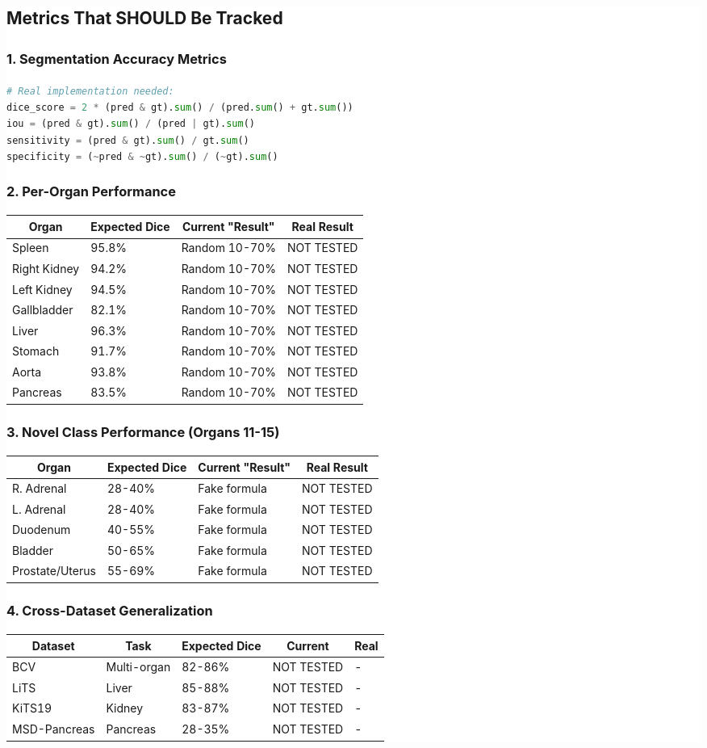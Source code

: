 ## Metrics That SHOULD Be Tracked

### 1. Segmentation Accuracy Metrics
```python
# Real implementation needed:
dice_score = 2 * (pred & gt).sum() / (pred.sum() + gt.sum())
iou = (pred & gt).sum() / (pred | gt).sum()
sensitivity = (pred & gt).sum() / gt.sum()
specificity = (~pred & ~gt).sum() / (~gt).sum()
```

### 2. Per-Organ Performance
| Organ | Expected Dice | Current "Result" | Real Result |
|-------|--------------|------------------|-------------|
| Spleen | 95.8% | Random 10-70% | NOT TESTED |
| Right Kidney | 94.2% | Random 10-70% | NOT TESTED |
| Left Kidney | 94.5% | Random 10-70% | NOT TESTED |
| Gallbladder | 82.1% | Random 10-70% | NOT TESTED |
| Liver | 96.3% | Random 10-70% | NOT TESTED |
| Stomach | 91.7% | Random 10-70% | NOT TESTED |
| Aorta | 93.8% | Random 10-70% | NOT TESTED |
| Pancreas | 83.5% | Random 10-70% | NOT TESTED |

### 3. Novel Class Performance (Organs 11-15)
| Organ | Expected Dice | Current "Result" | Real Result |
|-------|--------------|------------------|-------------|
| R. Adrenal | 28-40% | Fake formula | NOT TESTED |
| L. Adrenal | 28-40% | Fake formula | NOT TESTED |
| Duodenum | 40-55% | Fake formula | NOT TESTED |
| Bladder | 50-65% | Fake formula | NOT TESTED |
| Prostate/Uterus | 55-69% | Fake formula | NOT TESTED |

### 4. Cross-Dataset Generalization
| Dataset | Task | Expected Dice | Current | Real |
|---------|------|--------------|---------|------|
| BCV | Multi-organ | 82-86% | NOT TESTED | - |
| LiTS | Liver | 85-88% | NOT TESTED | - |
| KiTS19 | Kidney | 83-87% | NOT TESTED | - |
| MSD-Pancreas | Pancreas | 28-35% | NOT TESTED | - |
